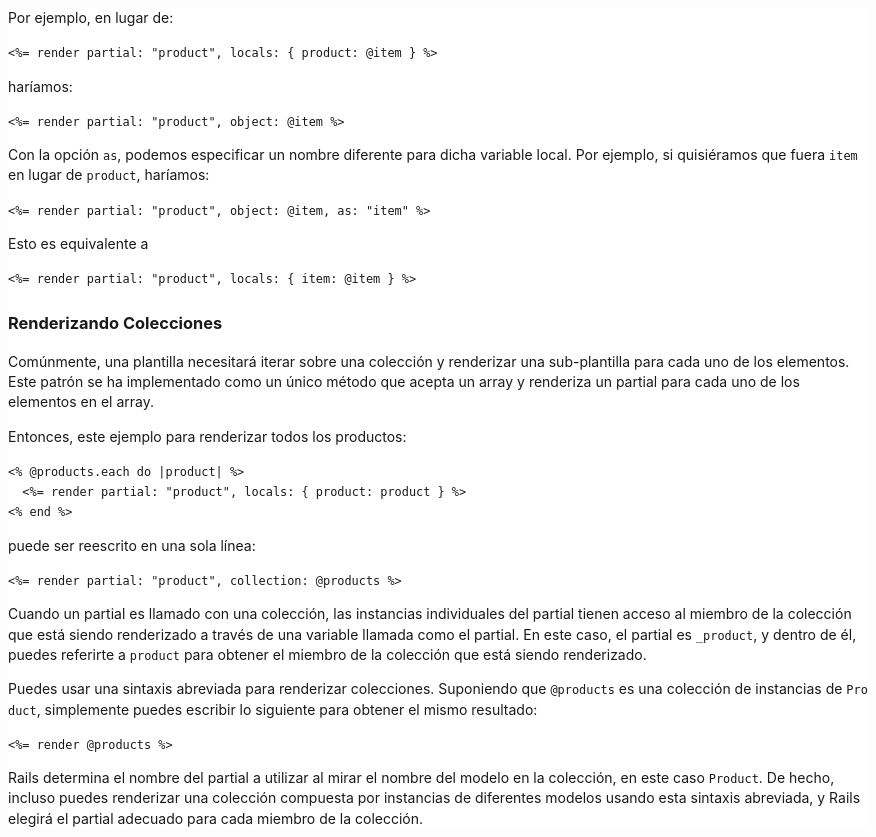 Por ejemplo, en lugar de:

```erb
<%= render partial: "product", locals: { product: @item } %>
```

haríamos:

```erb
<%= render partial: "product", object: @item %>
```

Con la opción `as`, podemos especificar un nombre diferente para dicha variable local. Por ejemplo, si quisiéramos que fuera `item` en lugar de `product`, haríamos:

```erb
<%= render partial: "product", object: @item, as: "item" %>
```

Esto es equivalente a
```erb
<%= render partial: "product", locals: { item: @item } %>
```

### Renderizando Colecciones

Comúnmente, una plantilla necesitará iterar sobre una colección y renderizar una sub-plantilla para cada uno de los elementos. Este patrón se ha implementado como un único método que acepta un array y renderiza un partial para cada uno de los elementos en el array.

Entonces, este ejemplo para renderizar todos los productos:

```erb
<% @products.each do |product| %>
  <%= render partial: "product", locals: { product: product } %>
<% end %>
```

puede ser reescrito en una sola línea:

```erb
<%= render partial: "product", collection: @products %>
```

Cuando un partial es llamado con una colección, las instancias individuales del partial tienen acceso al miembro de la colección que está siendo renderizado a través de una variable llamada como el partial. En este caso, el partial es `_product`, y dentro de él, puedes referirte a `product` para obtener el miembro de la colección que está siendo renderizado.

Puedes usar una sintaxis abreviada para renderizar colecciones. Suponiendo que `@products` es una colección de instancias de `Product`, simplemente puedes escribir lo siguiente para obtener el mismo resultado:

```erb
<%= render @products %>
```

Rails determina el nombre del partial a utilizar al mirar el nombre del modelo en la colección, en este caso `Product`. De hecho, incluso puedes renderizar una colección compuesta por instancias de diferentes modelos usando esta sintaxis abreviada, y Rails elegirá el partial adecuado para cada miembro de la colección.
